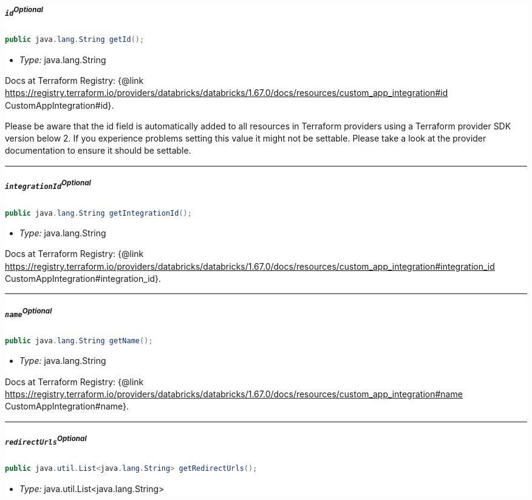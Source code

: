 ##### `id`<sup>Optional</sup> <a name="id" id="@cdktf/provider-databricks.customAppIntegration.CustomAppIntegrationConfig.property.id"></a>

```java
public java.lang.String getId();
```

- *Type:* java.lang.String

Docs at Terraform Registry: {@link https://registry.terraform.io/providers/databricks/databricks/1.67.0/docs/resources/custom_app_integration#id CustomAppIntegration#id}.

Please be aware that the id field is automatically added to all resources in Terraform providers using a Terraform provider SDK version below 2.
If you experience problems setting this value it might not be settable. Please take a look at the provider documentation to ensure it should be settable.

---

##### `integrationId`<sup>Optional</sup> <a name="integrationId" id="@cdktf/provider-databricks.customAppIntegration.CustomAppIntegrationConfig.property.integrationId"></a>

```java
public java.lang.String getIntegrationId();
```

- *Type:* java.lang.String

Docs at Terraform Registry: {@link https://registry.terraform.io/providers/databricks/databricks/1.67.0/docs/resources/custom_app_integration#integration_id CustomAppIntegration#integration_id}.

---

##### `name`<sup>Optional</sup> <a name="name" id="@cdktf/provider-databricks.customAppIntegration.CustomAppIntegrationConfig.property.name"></a>

```java
public java.lang.String getName();
```

- *Type:* java.lang.String

Docs at Terraform Registry: {@link https://registry.terraform.io/providers/databricks/databricks/1.67.0/docs/resources/custom_app_integration#name CustomAppIntegration#name}.

---

##### `redirectUrls`<sup>Optional</sup> <a name="redirectUrls" id="@cdktf/provider-databricks.customAppIntegration.CustomAppIntegrationConfig.property.redirectUrls"></a>

```java
public java.util.List<java.lang.String> getRedirectUrls();
```

- *Type:* java.util.List<java.lang.String>
